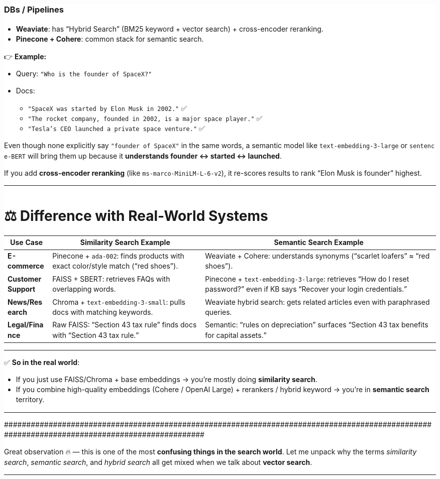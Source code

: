 ### DBs / Pipelines

* **Weaviate**: has “Hybrid Search” (BM25 keyword + vector search) + cross-encoder reranking.
* **Pinecone + Cohere**: common stack for semantic search.

👉 **Example:**

* Query: `"Who is the founder of SpaceX?"`
* Docs:

  * `"SpaceX was started by Elon Musk in 2002."` ✅
  * `"The rocket company, founded in 2002, is a major space player."` ✅
  * `"Tesla’s CEO launched a private space venture."` ✅

Even though none explicitly say `"founder of SpaceX"` in the same words, a semantic model like `text-embedding-3-large` or `sentence-BERT` will bring them up because it **understands founder ↔ started ↔ launched**.

If you add **cross-encoder reranking** (like `ms-marco-MiniLM-L-6-v2`), it re-scores results to rank “Elon Musk is founder” highest.

---

# ⚖️ Difference with Real-World Systems

| Use Case             | Similarity Search Example                                                        | Semantic Search Example                                                                                                     |
| -------------------- | -------------------------------------------------------------------------------- | --------------------------------------------------------------------------------------------------------------------------- |
| **E-commerce**       | Pinecone + `ada-002`: finds products with exact color/style match (“red shoes”). | Weaviate + Cohere: understands synonyms (“scarlet loafers” ≈ “red shoes”).                                                  |
| **Customer Support** | FAISS + SBERT: retrieves FAQs with overlapping words.                            | Pinecone + `text-embedding-3-large`: retrieves “How do I reset password?” even if KB says “Recover your login credentials.” |
| **News/Research**    | Chroma + `text-embedding-3-small`: pulls docs with matching keywords.            | Weaviate hybrid search: gets related articles even with paraphrased queries.                                                |
| **Legal/Finance**    | Raw FAISS: “Section 43 tax rule” finds docs with “Section 43 tax rule.”          | Semantic: “rules on depreciation” surfaces “Section 43 tax benefits for capital assets.”                                    |

---

✅ **So in the real world**:

* If you just use FAISS/Chroma + base embeddings → you’re mostly doing **similarity search**.
* If you combine high-quality embeddings (Cohere / OpenAI Large) + rerankers / hybrid keyword → you’re in **semantic search** territory.

---


#############################################################################################################################################



Great observation 🔥 — this is one of the most **confusing things in the search world**.
Let me unpack why the terms *similarity search*, *semantic search*, and *hybrid search* all get mixed when we talk about **vector search**.

---
